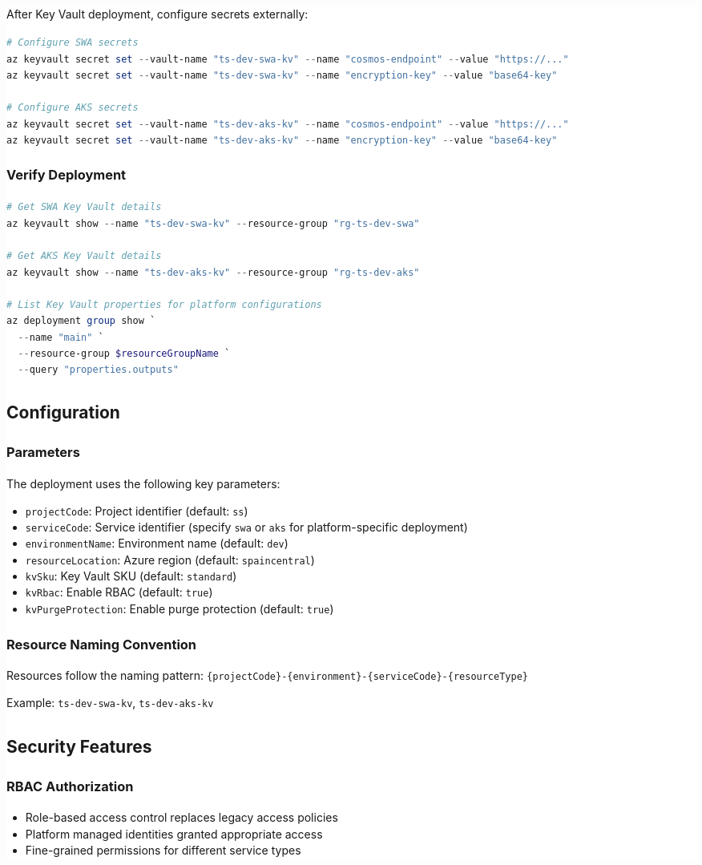 After Key Vault deployment, configure secrets externally:

```powershell
# Configure SWA secrets
az keyvault secret set --vault-name "ts-dev-swa-kv" --name "cosmos-endpoint" --value "https://..."
az keyvault secret set --vault-name "ts-dev-swa-kv" --name "encryption-key" --value "base64-key"

# Configure AKS secrets  
az keyvault secret set --vault-name "ts-dev-aks-kv" --name "cosmos-endpoint" --value "https://..."
az keyvault secret set --vault-name "ts-dev-aks-kv" --name "encryption-key" --value "base64-key"
```

### Verify Deployment

```powershell
# Get SWA Key Vault details
az keyvault show --name "ts-dev-swa-kv" --resource-group "rg-ts-dev-swa"

# Get AKS Key Vault details
az keyvault show --name "ts-dev-aks-kv" --resource-group "rg-ts-dev-aks"

# List Key Vault properties for platform configurations
az deployment group show `
  --name "main" `
  --resource-group $resourceGroupName `
  --query "properties.outputs"
```

## Configuration

### Parameters

The deployment uses the following key parameters:

- `projectCode`: Project identifier (default: `ss`)
- `serviceCode`: Service identifier (specify `swa` or `aks` for platform-specific deployment)
- `environmentName`: Environment name (default: `dev`)
- `resourceLocation`: Azure region (default: `spaincentral`)
- `kvSku`: Key Vault SKU (default: `standard`)
- `kvRbac`: Enable RBAC (default: `true`)
- `kvPurgeProtection`: Enable purge protection (default: `true`)

### Resource Naming Convention

Resources follow the naming pattern: `{projectCode}-{environment}-{serviceCode}-{resourceType}`

Example: `ts-dev-swa-kv`, `ts-dev-aks-kv`

## Security Features

### RBAC Authorization
- Role-based access control replaces legacy access policies
- Platform managed identities granted appropriate access
- Fine-grained permissions for different service types
